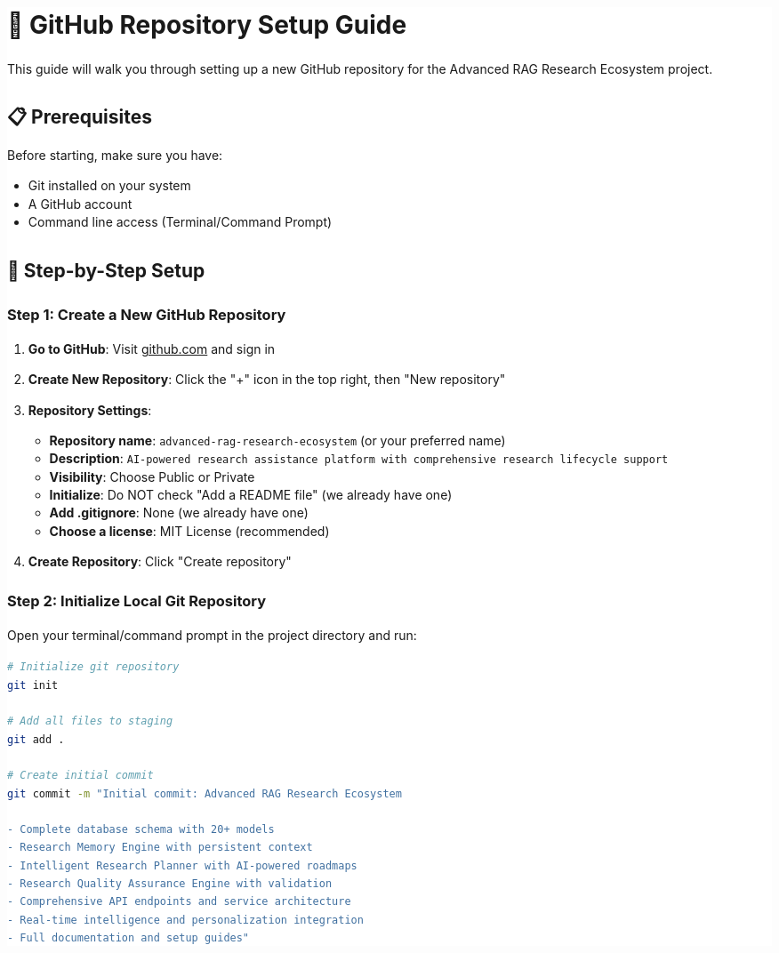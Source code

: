 # 🚀 GitHub Repository Setup Guide

This guide will walk you through setting up a new GitHub repository for the Advanced RAG Research Ecosystem project.

## 📋 **Prerequisites**

Before starting, make sure you have:
- Git installed on your system
- A GitHub account
- Command line access (Terminal/Command Prompt)

## 🔧 **Step-by-Step Setup**

### **Step 1: Create a New GitHub Repository**

1. **Go to GitHub**: Visit [github.com](https://github.com) and sign in
2. **Create New Repository**: Click the "+" icon in the top right, then "New repository"
3. **Repository Settings**:
   - **Repository name**: `advanced-rag-research-ecosystem` (or your preferred name)
   - **Description**: `AI-powered research assistance platform with comprehensive research lifecycle support`
   - **Visibility**: Choose Public or Private
   - **Initialize**: Do NOT check "Add a README file" (we already have one)
   - **Add .gitignore**: None (we already have one)
   - **Choose a license**: MIT License (recommended)

4. **Create Repository**: Click "Create repository"

### **Step 2: Initialize Local Git Repository**

Open your terminal/command prompt in the project directory and run:

```bash
# Initialize git repository
git init

# Add all files to staging
git add .

# Create initial commit
git commit -m "Initial commit: Advanced RAG Research Ecosystem

- Complete database schema with 20+ models
- Research Memory Engine with persistent context
- Intelligent Research Planner with AI-powered roadmaps
- Research Quality Assurance Engine with validation
- Comprehensive API endpoints and service architecture
- Real-time intelligence and personalization integration
- Full documentation and setup guides"
```
